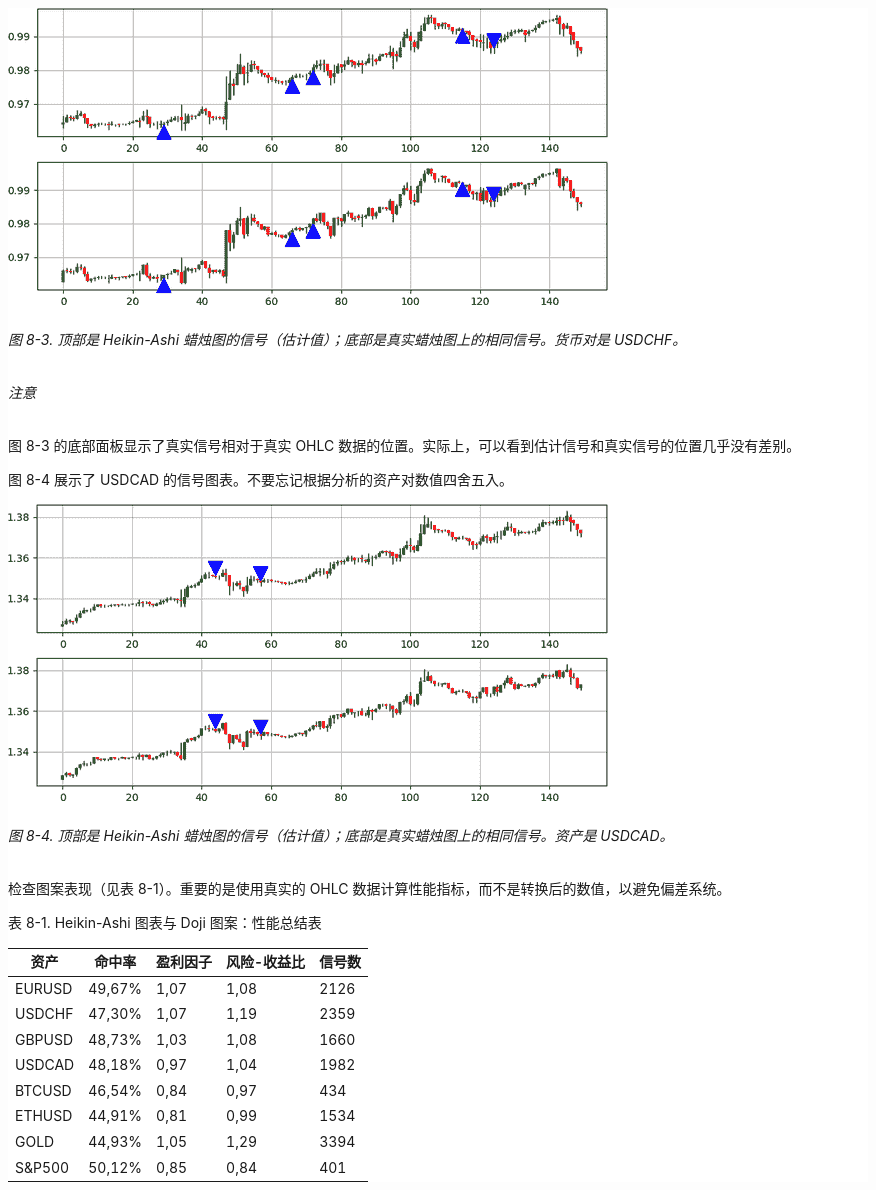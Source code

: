 ![](img/mfpr_0803.png)

###### 图 8-3\. 顶部是 Heikin-Ashi 蜡烛图的信号（估计值）；底部是真实蜡烛图上的相同信号。货币对是 USDCHF。

###### 注意

图 8-3 的底部面板显示了真实信号相对于真实 OHLC 数据的位置。实际上，可以看到估计信号和真实信号的位置几乎没有差别。

图 8-4 展示了 USDCAD 的信号图表。不要忘记根据分析的资产对数值四舍五入。

![](img/mfpr_0804.png)

###### 图 8-4\. 顶部是 Heikin-Ashi 蜡烛图的信号（估计值）；底部是真实蜡烛图上的相同信号。资产是 USDCAD。

检查图案表现（见表 8-1）。重要的是使用真实的 OHLC 数据计算性能指标，而不是转换后的数值，以避免偏差系统。

表 8-1\. Heikin-Ashi 图表与 Doji 图案：性能总结表

| 资产 | 命中率 | 盈利因子 | 风险-收益比 | 信号数 |
| --- | --- | --- | --- | --- |
| EURUSD | 49,67% | 1,07 | 1,08 | 2126 |
| USDCHF | 47,30% | 1,07 | 1,19 | 2359 |
| GBPUSD | 48,73% | 1,03 | 1,08 | 1660 |
| USDCAD | 48,18% | 0,97 | 1,04 | 1982 |
| BTCUSD | 46,54% | 0,84 | 0,97 | 434 |
| ETHUSD | 44,91% | 0,81 | 0,99 | 1534 |
| GOLD | 44,93% | 1,05 | 1,29 | 3394 |
| S&P500 | 50,12% | 0,85 | 0,84 | 401 |